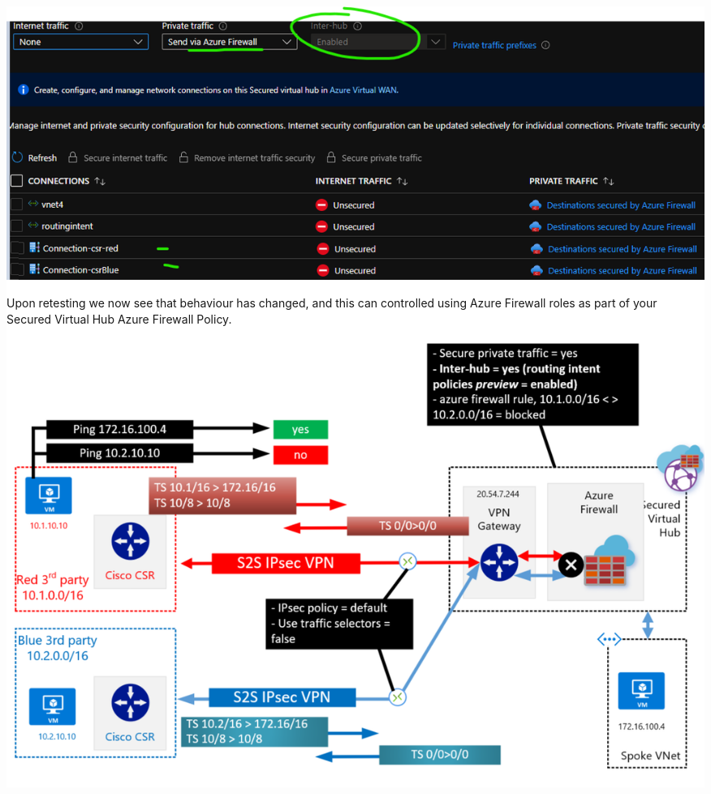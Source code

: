 ![](images/2021-11-01-17-00-41.png)

Upon retesting we now see that behaviour has changed, and this can controlled using Azure Firewall roles as part of your Secured Virtual Hub Azure Firewall Policy.

![](images/2021-11-01-19-12-43.png)
